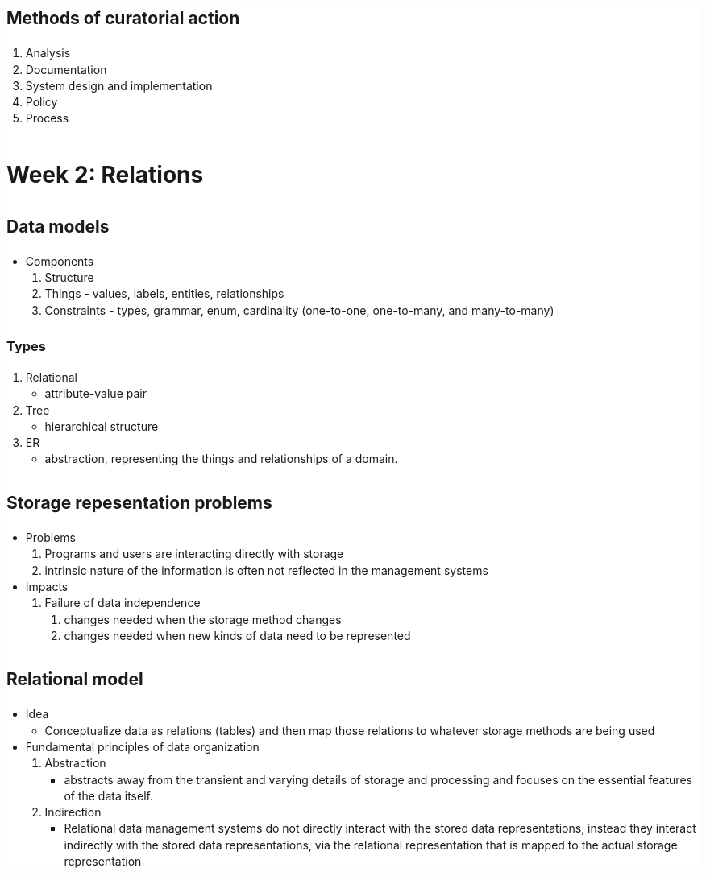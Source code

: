 
## Methods of curatorial action
1. Analysis
1. Documentation
1. System design and implementation
1. Policy
1. Process




# Week 2: Relations

## Data models
- Components
	1. Structure
	1. Things - values, labels, entities, relationships
	1. Constraints - types, grammar, enum, cardinality (one-to-one, one-to-many, and many-to-many)

### Types
1. Relational
	- attribute-value pair
1. Tree
	- hierarchical structure
1. ER
	- abstraction, representing the things and relationships of a domain.

## Storage repesentation problems
- Problems
	1. Programs and users are interacting directly with storage
	1. intrinsic nature of the information is often not reflected in the management systems
- Impacts
	1. Failure of data independence
		1. changes needed when the storage method changes
		1. changes needed when new kinds of data need to be represented


## Relational model
- Idea
	- Conceptualize data as relations (tables) and then map those relations to whatever storage methods are being used
- Fundamental principles of data organization
	1. Abstraction
		- abstracts away from the transient and varying details of storage and processing and focuses on the essential features of the data itself.
	1. Indirection
		- Relational data management systems do not directly interact with the stored data representations, instead they interact indirectly with the stored data representations, via the relational representation that is mapped to the actual storage representation
